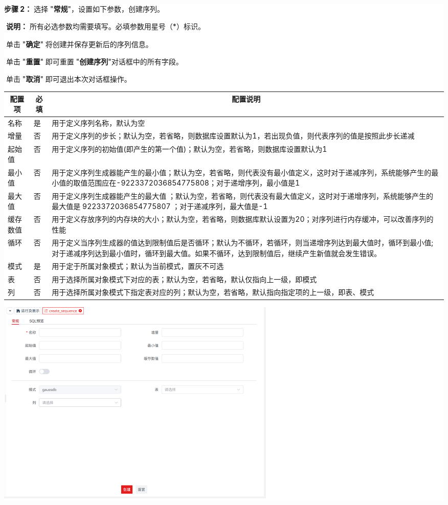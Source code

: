 **步骤 2：** 选择 "**常规**"，设置如下参数，创建序列。

​			   **说明：** 所有必选参数均需要填写。必填参数用星号（*）标识。

​			             单击 "**确定**" 将创建并保存更新后的序列信息。

​                         单击 "**重置**" 即可重置 "**创建序列**"对话框中的所有字段。

​                         单击 "**取消**" 即可退出本次对话框操作。

| 配置项   | 必填 | 配置说明                                                     |
| -------- | ---- | ------------------------------------------------------------ |
| 名称     | 是   | 用于定义序列名称，默认为空                                   |
| 增量     | 否   | 用于定义序列的步长；默认为空，若省略，则数据库设置默认为1，若出现负值，则代表序列的值是按照此步长递减 |
| 起始值   | 否   | 用于定义序列的初始值(即产生的第一个值)；默认为空，若省略，则数据库设置默认为1 |
| 最小值   | 否   | 用于定义序列生成器能产生的最小值；默认为空，若省略，则代表没有最小值定义，这时对于递减序列，系统能够产生的最小值的取值范围应在-9223372036854775808；对于递增序列，最小值是1 |
| 最大值   | 否   | 用于定义序列生成器能产生的最大值 ；默认为空，若省略，则代表没有最大值定义，这时对于递增序列，系统能够产生的最大值是 9223372036854775807 ；对于递减序列，最大值是-1 |
| 缓存数值 | 否   | 用于定义存放序列的内存块的大小；默认为空，若省略，则数据库默认设置为20；对序列进行内存缓冲，可以改善序列的性能 |
| 循环     | 否   | 用于定义当序列生成器的值达到限制值后是否循环；默认为不循环，若循环，则当递增序列达到最大值时，循环到最小值;对于递减序列达到最小值时，循环到最大值。如果不循环，达到限制值后，继续产生新值就会发生错误。 |
| 模式     | 是   | 用于定于所属对象模式；默认为当前模式，置灰不可选             |
| 表       | 否   | 用于选择所属对象模式下对应的表；默认为空，若省略，默认仅指向上一级，即模式 |
| 列       | 否   | 用于选择所属对象模式下指定表对应的列；默认为空，若省略，默认指向指定项的上一级，即表、模式 |

<img src="photo/5-4-1.1.png" style="zoom:50%;" />
